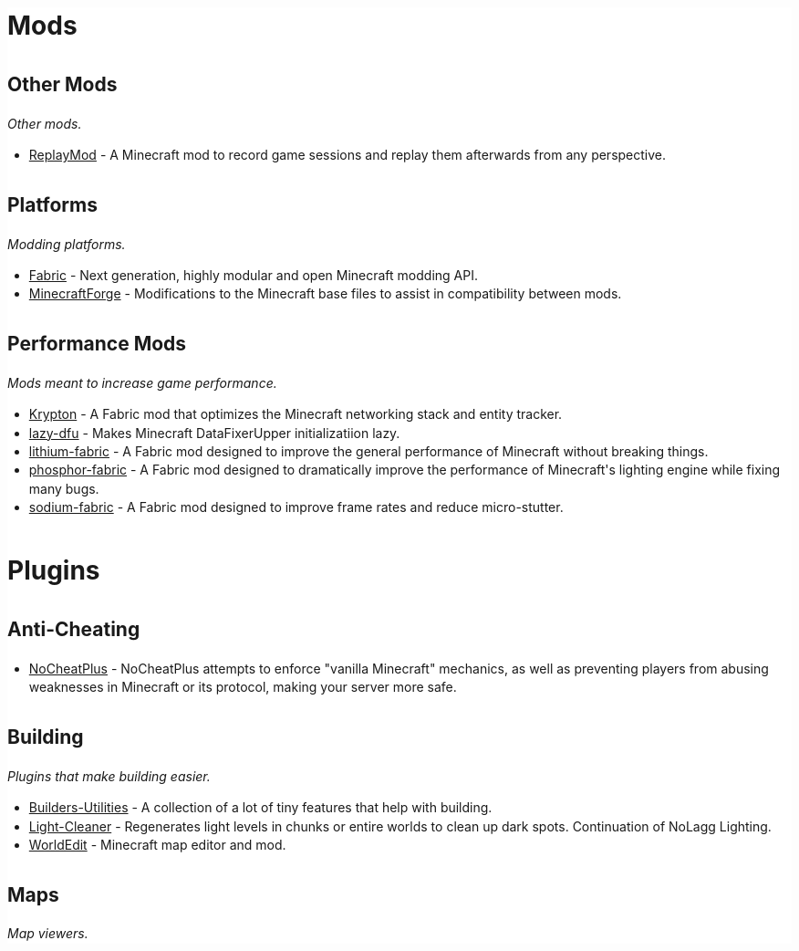 # Mods

## Other Mods
_Other mods._

- [ReplayMod](https://github.com/ReplayMod/ReplayMod) - A Minecraft mod to record game sessions and replay them afterwards from any perspective.

## Platforms
_Modding platforms._

- [Fabric](https://github.com/FabricMC/fabric) - Next generation, highly modular and open Minecraft modding API.
- [MinecraftForge](https://github.com/MinecraftForge/MinecraftForge) - Modifications to the Minecraft base files to assist in compatibility between mods.

## Performance Mods
_Mods meant to increase game performance._

- [Krypton](https://github.com/astei/krypton) - A Fabric mod that optimizes the Minecraft networking stack and entity tracker.
- [lazy-dfu](https://github.com/astei/lazydfu) - Makes Minecraft DataFixerUpper initializatiion lazy.
- [lithium-fabric](https://github.com/jellysquid3/lithium-fabric) - A Fabric mod designed to improve the general performance of Minecraft without breaking things.
- [phosphor-fabric](https://github.com/jellysquid3/phosphor-fabric) - A Fabric mod designed to dramatically improve the performance of Minecraft's lighting engine while fixing many bugs.
- [sodium-fabric](https://github.com/jellysquid3/sodium-fabric) - A Fabric mod designed to improve frame rates and reduce micro-stutter.

# Plugins

## Anti-Cheating

- [NoCheatPlus](https://github.com/Updated-NoCheatPlus/NoCheatPlus) - NoCheatPlus attempts to enforce "vanilla Minecraft" mechanics, as well as preventing players from abusing weaknesses in Minecraft or its protocol, making your server more safe.

## Building
_Plugins that make building easier._

- [Builders-Utilities](https://github.com/Arcaniax-Development/Builders-Utilities) - A collection of a lot of tiny features that help with building.
- [Light-Cleaner](https://github.com/bergerhealer/Light-Cleaner) - Regenerates light levels in chunks or entire worlds to clean up dark spots. Continuation of NoLagg Lighting.
- [WorldEdit](https://github.com/enginehub/worldedit) - Minecraft map editor and mod.

## Maps
_Map viewers._
